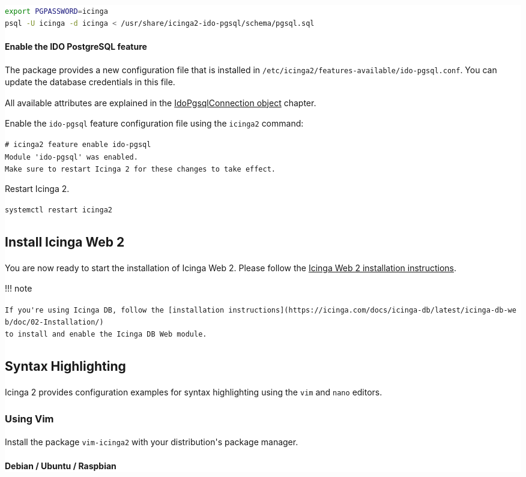 ```bash
export PGPASSWORD=icinga
psql -U icinga -d icinga < /usr/share/icinga2-ido-pgsql/schema/pgsql.sql
```

#### Enable the IDO PostgreSQL feature <a id="enable-ido-postgresql"></a>

The package provides a new configuration file that is installed in
`/etc/icinga2/features-available/ido-pgsql.conf`. You can update
the database credentials in this file.

All available attributes are explained in the
[IdoPgsqlConnection object](09-object-types.md#objecttype-idopgsqlconnection)
chapter.

Enable the `ido-pgsql` feature configuration file using the `icinga2` command:

```
# icinga2 feature enable ido-pgsql
Module 'ido-pgsql' was enabled.
Make sure to restart Icinga 2 for these changes to take effect.
```

Restart Icinga 2.

```bash
systemctl restart icinga2
```

## Install Icinga Web 2

You are now ready to start the installation of Icinga Web 2. Please follow the
[Icinga Web 2 installation instructions](https://icinga.com/docs/icinga-web-2/latest/doc/02-Installation/).

!!! note

    If you're using Icinga DB, follow the [installation instructions](https://icinga.com/docs/icinga-db/latest/icinga-db-web/doc/02-Installation/)
    to install and enable the Icinga DB Web module.

## Syntax Highlighting <a id="configuration-syntax-highlighting"></a>

Icinga 2 provides configuration examples for syntax highlighting using the `vim` and `nano` editors.

### Using Vim <a id="configuration-syntax-highlighting-vim"></a>

Install the package `vim-icinga2` with your distribution's package manager.



#### Debian / Ubuntu / Raspbian
